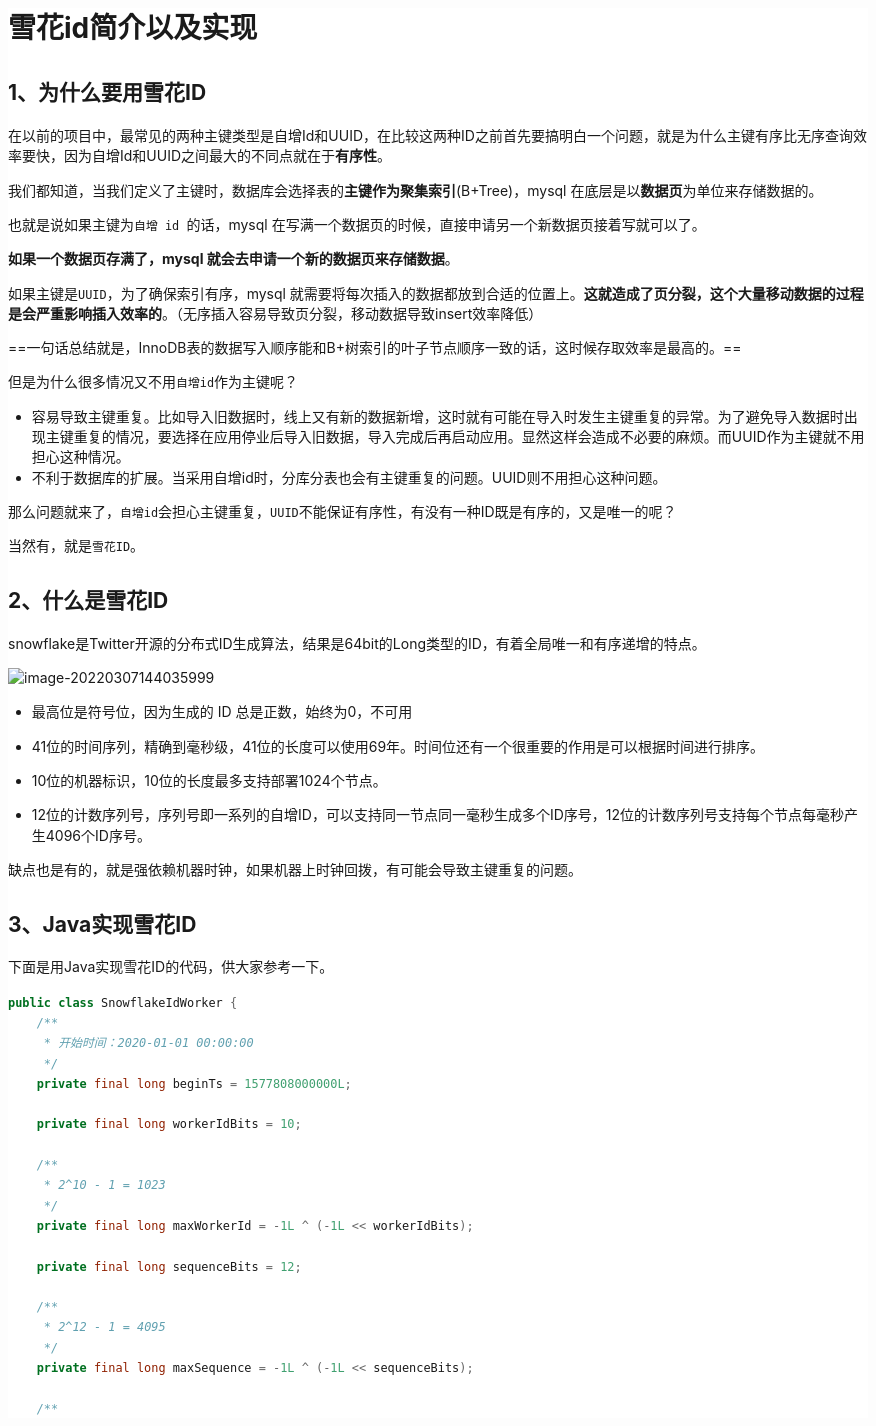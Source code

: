 # 雪花id简介以及实现

## 1、为什么要用雪花ID

在以前的项目中，最常见的两种主键类型是自增Id和UUID，在比较这两种ID之前首先要搞明白一个问题，就是为什么主键有序比无序查询效率要快，因为自增Id和UUID之间最大的不同点就在于**有序性**。

我们都知道，当我们定义了主键时，数据库会选择表的**主键作为聚集索引**(B+Tree)，mysql 在底层是以**数据页**为单位来存储数据的。

也就是说如果主键为`自增 id `的话，mysql 在写满一个数据页的时候，直接申请另一个新数据页接着写就可以了。

**如果一个数据页存满了，mysql 就会去申请一个新的数据页来存储数据**。

如果主键是`UUID`，为了确保索引有序，mysql 就需要将每次插入的数据都放到合适的位置上。**这就造成了页分裂，这个大量移动数据的过程是会严重影响插入效率的**。（无序插入容易导致页分裂，移动数据导致insert效率降低）

==一句话总结就是，InnoDB表的数据写入顺序能和B+树索引的叶子节点顺序一致的话，这时候存取效率是最高的。==

但是为什么很多情况又不用`自增id`作为主键呢？

- 容易导致主键重复。比如导入旧数据时，线上又有新的数据新增，这时就有可能在导入时发生主键重复的异常。为了避免导入数据时出现主键重复的情况，要选择在应用停业后导入旧数据，导入完成后再启动应用。显然这样会造成不必要的麻烦。而UUID作为主键就不用担心这种情况。
- 不利于数据库的扩展。当采用自增id时，分库分表也会有主键重复的问题。UUID则不用担心这种问题。

那么问题就来了，`自增id`会担心主键重复，`UUID`不能保证有序性，有没有一种ID既是有序的，又是唯一的呢？

当然有，就是`雪花ID`。

## 2、什么是雪花ID

snowflake是Twitter开源的分布式ID生成算法，结果是64bit的Long类型的ID，有着全局唯一和有序递增的特点。

![image-20220307144035999](https://mygiteepic.oss-cn-shenzhen.aliyuncs.com/img/image-20220307144035999.png)

- 最高位是符号位，因为生成的 ID 总是正数，始终为0，不可用
- 41位的时间序列，精确到毫秒级，41位的长度可以使用69年。时间位还有一个很重要的作用是可以根据时间进行排序。

- 10位的机器标识，10位的长度最多支持部署1024个节点。

- 12位的计数序列号，序列号即一系列的自增ID，可以支持同一节点同一毫秒生成多个ID序号，12位的计数序列号支持每个节点每毫秒产生4096个ID序号。

缺点也是有的，就是强依赖机器时钟，如果机器上时钟回拨，有可能会导致主键重复的问题。

## 3、Java实现雪花ID

下面是用Java实现雪花ID的代码，供大家参考一下。

```java
public class SnowflakeIdWorker {
    /**
     * 开始时间：2020-01-01 00:00:00
     */
    private final long beginTs = 1577808000000L;

    private final long workerIdBits = 10;

    /**
     * 2^10 - 1 = 1023
     */
    private final long maxWorkerId = -1L ^ (-1L << workerIdBits);

    private final long sequenceBits = 12;

    /**
     * 2^12 - 1 = 4095
     */
    private final long maxSequence = -1L ^ (-1L << sequenceBits);

    /**
```